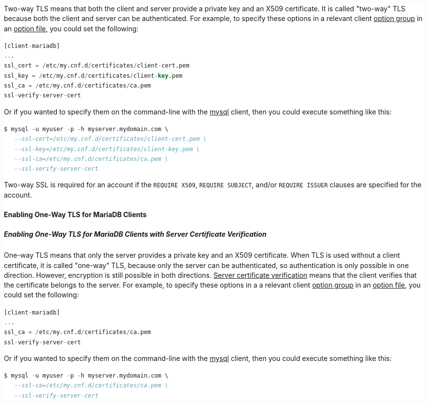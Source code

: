 Two-way TLS means that both the client and server provide a private key and an X509 certificate. It is called "two-way" TLS because both the client and server can be authenticated. For example, to specify these options in a relevant client [option group](/kb/en/configuring-mariadb-with-option-files/#option-groups) in an [option file](/mariadb-administration/getting-installing-and-upgrading-mariadb/configuring-mariadb-with-option-files/), you could set the following:

```sql
[client-mariadb]
...
ssl_cert = /etc/my.cnf.d/certificates/client-cert.pem
ssl_key = /etc/my.cnf.d/certificates/client-key.pem
ssl_ca = /etc/my.cnf.d/certificates/ca.pem
ssl-verify-server-cert
```

Or if you wanted to specify them on the command-line with the [mysql](/clients-utilities/mysql-client/mysql-command-line-client/) client, then you could execute something like this:

```sql
$ mysql -u myuser -p -h myserver.mydomain.com \
   --ssl-cert=/etc/my.cnf.d/certificates/client-cert.pem \
   --ssl-key=/etc/my.cnf.d/certificates/client-key.pem \
   --ssl-ca=/etc/my.cnf.d/certificates/ca.pem \
   --ssl-verify-server-cert
```

Two-way SSL is required for an account if the `REQUIRE X509`, `REQUIRE SUBJECT`, and/or `REQUIRE ISSUER` clauses are specified for the account.

#### Enabling One-Way TLS for MariaDB Clients

##### Enabling One-Way TLS for MariaDB Clients with Server Certificate Verification

One-way TLS means that only the server provides a private key and an X509 certificate. When TLS is used without a client certificate, it is called "one-way" TLS, because only the server can be authenticated, so authentication is only possible in one direction. However, encryption is still possible in both directions. [Server certificate verification](/kb/en/secure-connections-overview/#server-certificate-verification) means that the client verifies that the certificate belongs to the server. For example, to specify these options in a a relevant client [option group](/kb/en/configuring-mariadb-with-option-files/#option-groups) in an [option file](/mariadb-administration/getting-installing-and-upgrading-mariadb/configuring-mariadb-with-option-files/), you could set the following:

```sql
[client-mariadb]
...
ssl_ca = /etc/my.cnf.d/certificates/ca.pem
ssl-verify-server-cert
```

Or if you wanted to specify them on the command-line with the [mysql](/clients-utilities/mysql-client/mysql-command-line-client/) client, then you could execute something like this:

```sql
$ mysql -u myuser -p -h myserver.mydomain.com \
   --ssl-ca=/etc/my.cnf.d/certificates/ca.pem \
   --ssl-verify-server-cert
```
